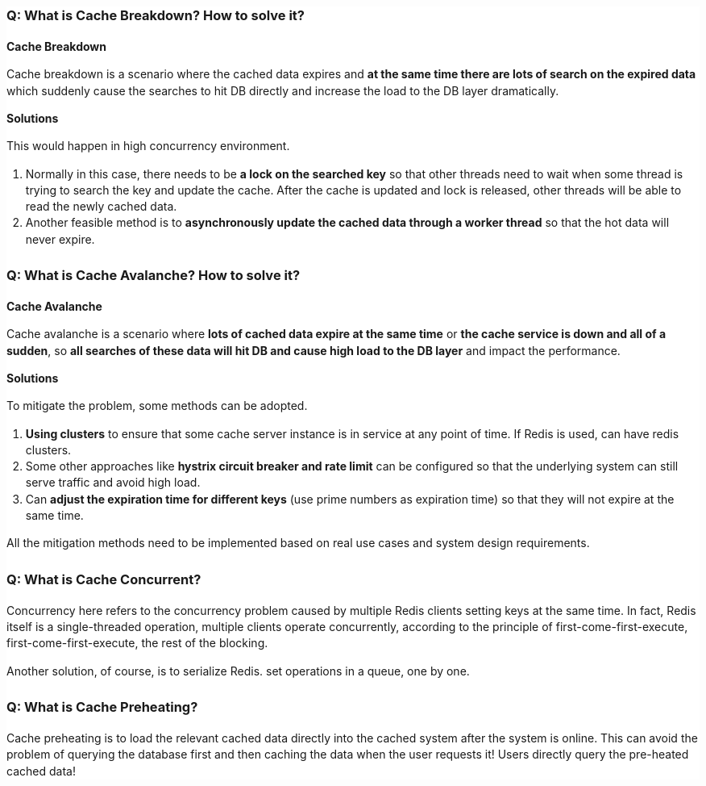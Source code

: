 ### Q: What is Cache Breakdown? How to solve it?

**Cache Breakdown**

Cache breakdown is a scenario where the cached data expires and **at the same time there are lots of search on the expired data** which suddenly cause the searches to hit DB directly and increase the load to the DB layer dramatically.

**Solutions**

This would happen in high concurrency environment. 

1. Normally in this case, there needs to be **a lock on the searched key** so that other threads need to wait when some thread is trying to search the key and update the cache. After the cache is updated and lock is released, other threads will be able to read the newly cached data.
2. Another feasible method is to **asynchronously update the cached data through a worker thread** so that the hot data will never expire.

### Q: What is Cache Avalanche? How to solve it?

**Cache Avalanche**

Cache avalanche is a scenario where **lots of cached data expire at the same time** or **the cache service is down and all of a sudden**, so **all searches of these data will hit DB and cause high load to the DB layer** and impact the performance.

**Solutions**

To mitigate the problem, some methods can be adopted.

1. **Using clusters** to ensure that some cache server instance is in service at any point of time. If Redis is used, can have redis clusters.
2. Some other approaches like **hystrix circuit breaker and rate limit** can be configured so that the underlying system can still serve traffic and avoid high load.
3. Can **adjust the expiration time for different keys** (use prime numbers as expiration time) so that they will not expire at the same time.

All the mitigation methods need to be implemented based on real use cases and system design requirements.

### Q: What is Cache Concurrent?

Concurrency here refers to the concurrency problem caused by multiple Redis clients setting keys at the same time. In fact, Redis itself is a single-threaded operation, multiple clients operate concurrently, according to the principle of first-come-first-execute, first-come-first-execute, the rest of the blocking.

Another solution, of course, is to serialize Redis. set operations in a queue, one by one.

### Q: What is Cache Preheating?

Cache preheating is to load the relevant cached data directly into the cached system after the system is online.
This can avoid the problem of querying the database first and then caching the data when the user requests it! Users directly query the pre-heated cached data!
